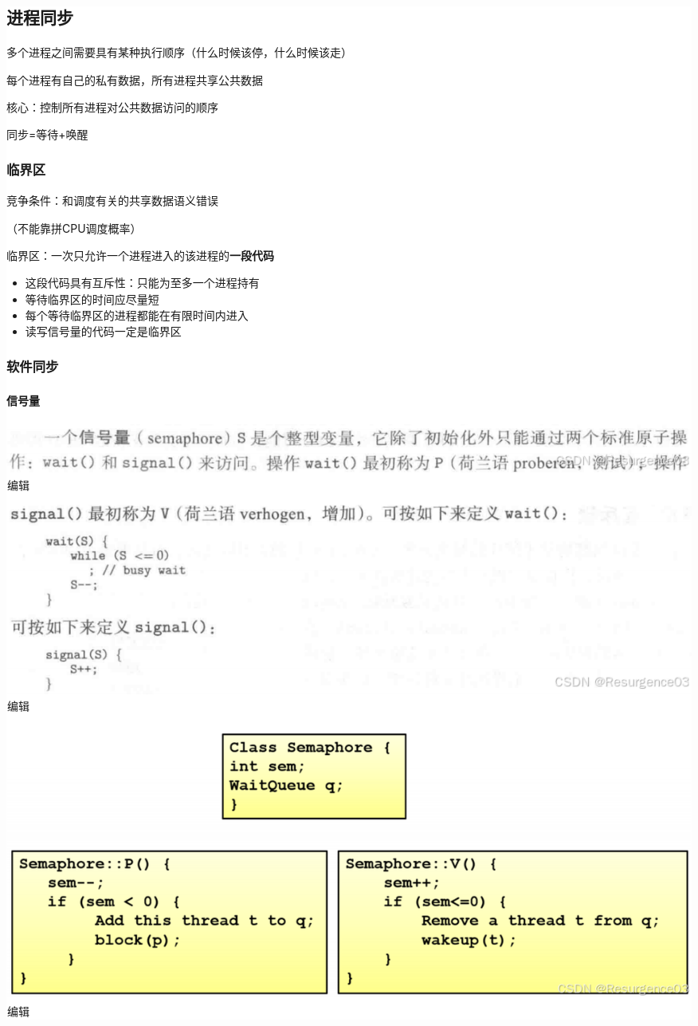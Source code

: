## 进程同步

多个进程之间需要具有某种执行顺序（什么时候该停，什么时候该走）

每个进程有自己的私有数据，所有进程共享公共数据

核心：控制所有进程对公共数据访问的顺序

同步=等待+唤醒

### 临界区

竞争条件：和调度有关的共享数据语义错误

（不能靠拼CPU调度概率）

临界区：一次只允许一个进程进入的该进程的**一段代码**

- 这段代码具有互斥性：只能为至多一个进程持有
- 等待临界区的时间应尽量短
- 每个等待临界区的进程都能在有限时间内进入
- 读写信号量的代码一定是临界区

### 软件同步

#### 信号量

![img](./assets/ed66c1b0e48c4179b227f4989cacd2d1.png)![点击并拖拽以移动](data:image/gif;base64,R0lGODlhAQABAPABAP///wAAACH5BAEKAAAALAAAAAABAAEAAAICRAEAOw==)编辑

![img](./assets/6e659f1a9a044644a93a411641f63874.png)![点击并拖拽以移动](data:image/gif;base64,R0lGODlhAQABAPABAP///wAAACH5BAEKAAAALAAAAAABAAEAAAICRAEAOw==)编辑

![img](./assets/e0130cc61b28426a9dfaf143f9cfc4cc.png)![点击并拖拽以移动](data:image/gif;base64,R0lGODlhAQABAPABAP///wAAACH5BAEKAAAALAAAAAABAAEAAAICRAEAOw==)编辑
